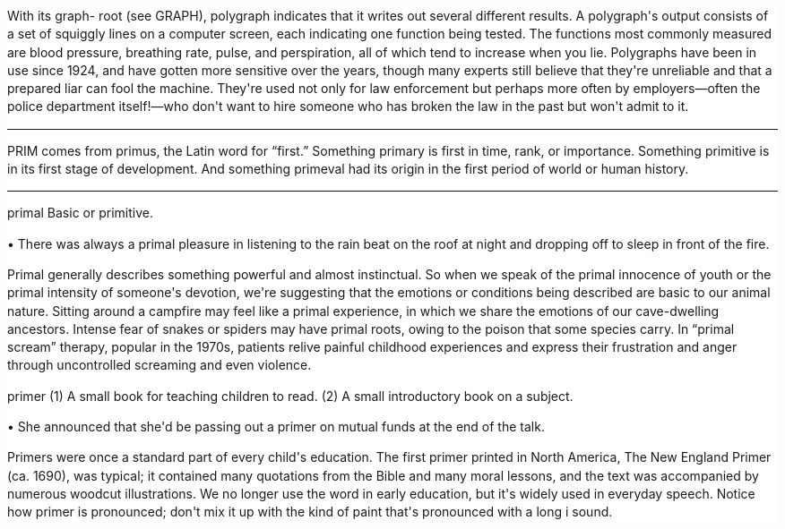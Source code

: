

With its graph- root (see GRAPH), polygraph indicates that it writes out several different results. A polygraph's output consists of a set of squiggly lines on a computer screen, each indicating one function being tested. The functions most commonly measured are blood pressure, breathing rate, pulse, and perspiration, all of which tend to increase when you lie. Polygraphs have been in use since 1924, and have gotten more sensitive over the years, though many experts still believe that they're unreliable and that a prepared liar can fool the machine. They're used not only for law enforcement but perhaps more often by employers—often the police department itself!—who don't want to hire someone who has broken the law in the past but won't admit to it.





* * *



PRIM comes from primus, the Latin word for “first.” Something primary is first in time, rank, or importance. Something primitive is in its first stage of development. And something primeval had its origin in the first period of world or human history.



* * *





primal Basic or primitive.



• There was always a primal pleasure in listening to the rain beat on the roof at night and dropping off to sleep in front of the fire.



Primal generally describes something powerful and almost instinctual. So when we speak of the primal innocence of youth or the primal intensity of someone's devotion, we're suggesting that the emotions or conditions being described are basic to our animal nature. Sitting around a campfire may feel like a primal experience, in which we share the emotions of our cave-dwelling ancestors. Intense fear of snakes or spiders may have primal roots, owing to the poison that some species carry. In “primal scream” therapy, popular in the 1970s, patients relive painful childhood experiences and express their frustration and anger through uncontrolled screaming and even violence.





primer (1) A small book for teaching children to read. (2) A small introductory book on a subject.



• She announced that she'd be passing out a primer on mutual funds at the end of the talk.



Primers were once a standard part of every child's education. The first primer printed in North America, The New England Primer (ca. 1690), was typical; it contained many quotations from the Bible and many moral lessons, and the text was accompanied by numerous woodcut illustrations. We no longer use the word in early education, but it's widely used in everyday speech. Notice how primer is pronounced; don't mix it up with the kind of paint that's pronounced with a long i sound.



